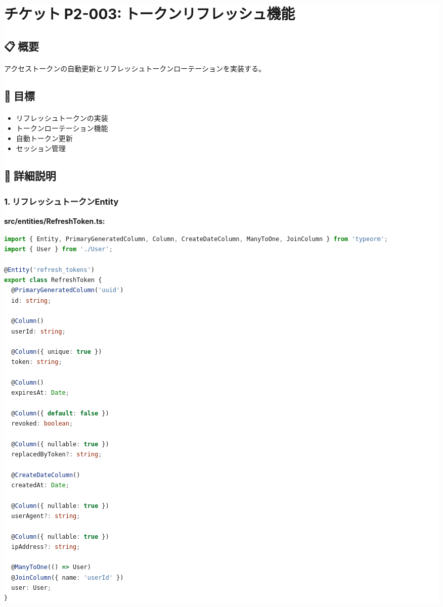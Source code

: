 # チケット P2-003: トークンリフレッシュ機能

## 📋 概要
アクセストークンの自動更新とリフレッシュトークンローテーションを実装する。

## 🎯 目標
- リフレッシュトークンの実装
- トークンローテーション機能
- 自動トークン更新
- セッション管理

## 📝 詳細説明

### 1. リフレッシュトークンEntity

**src/entities/RefreshToken.ts:**
```typescript
import { Entity, PrimaryGeneratedColumn, Column, CreateDateColumn, ManyToOne, JoinColumn } from 'typeorm';
import { User } from './User';

@Entity('refresh_tokens')
export class RefreshToken {
  @PrimaryGeneratedColumn('uuid')
  id: string;

  @Column()
  userId: string;

  @Column({ unique: true })
  token: string;

  @Column()
  expiresAt: Date;

  @Column({ default: false })
  revoked: boolean;

  @Column({ nullable: true })
  replacedByToken?: string;

  @CreateDateColumn()
  createdAt: Date;

  @Column({ nullable: true })
  userAgent?: string;

  @Column({ nullable: true })
  ipAddress?: string;

  @ManyToOne(() => User)
  @JoinColumn({ name: 'userId' })
  user: User;
}
```
